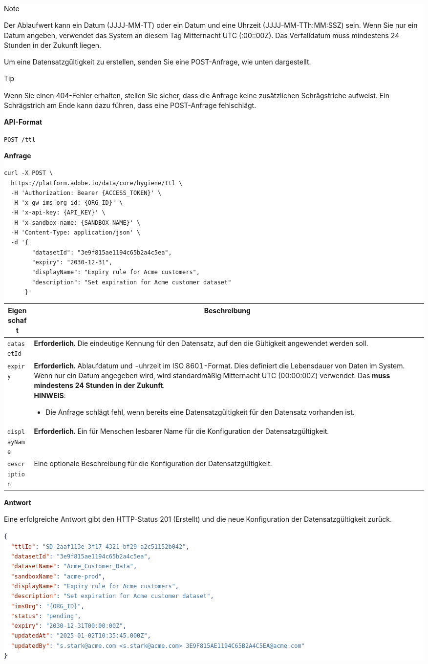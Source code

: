>[!NOTE]
>
>Der Ablaufwert kann ein Datum (JJJJ-MM-TT) oder ein Datum und eine Uhrzeit (JJJJ-MM-TTh:MM:SSZ) sein. Wenn Sie nur ein Datum angeben, verwendet das System an diesem Tag Mitternacht UTC (:00::00Z). Das Verfalldatum muss mindestens 24 Stunden in der Zukunft liegen.

Um eine Datensatzgültigkeit zu erstellen, senden Sie eine POST-Anfrage, wie unten dargestellt.

>[!TIP]
>
>Wenn Sie einen 404-Fehler erhalten, stellen Sie sicher, dass die Anfrage keine zusätzlichen Schrägstriche aufweist. Ein Schrägstrich am Ende kann dazu führen, dass eine POST-Anfrage fehlschlägt.

**API-Format**

```http
POST /ttl
```

**Anfrage**

```shell
curl -X POST \
  https://platform.adobe.io/data/core/hygiene/ttl \
  -H 'Authorization: Bearer {ACCESS_TOKEN}' \
  -H 'x-gw-ims-org-id: {ORG_ID}' \
  -H 'x-api-key: {API_KEY}' \
  -H 'x-sandbox-name: {SANDBOX_NAME}' \
  -H 'Content-Type: application/json' \
  -d '{
        "datasetId": "3e9f815ae1194c65b2a4c5ea",
        "expiry": "2030-12-31",
        "displayName": "Expiry rule for Acme customers",
        "description": "Set expiration for Acme customer dataset"
      }'
```

| Eigenschaft | Beschreibung |
| --- | --- |
| `datasetId` | **Erforderlich.** Die eindeutige Kennung für den Datensatz, auf den die Gültigkeit angewendet werden soll. |
| `expiry` | **Erforderlich.** Ablaufdatum und -uhrzeit im ISO 8601-Format. Dies definiert die Lebensdauer von Daten im System. Wenn nur ein Datum angegeben wird, wird standardmäßig Mitternacht UTC (00:00:00Z) verwendet. Das **muss mindestens 24 Stunden in der Zukunft**. <br>**HINWEIS**:<ul><li>Die Anfrage schlägt fehl, wenn bereits eine Datensatzgültigkeit für den Datensatz vorhanden ist.</li></ul> |
| `displayName` | **Erforderlich.** Ein für Menschen lesbarer Name für die Konfiguration der Datensatzgültigkeit. |
| `description` | Eine optionale Beschreibung für die Konfiguration der Datensatzgültigkeit. |

**Antwort**

Eine erfolgreiche Antwort gibt den HTTP-Status 201 (Erstellt) und die neue Konfiguration der Datensatzgültigkeit zurück.

```json
{
  "ttlId": "SD-2aaf113e-3f17-4321-bf29-a2c51152b042",
  "datasetId": "3e9f815ae1194c65b2a4c5ea",
  "datasetName": "Acme_Customer_Data",
  "sandboxName": "acme-prod",
  "displayName": "Expiry rule for Acme customers",
  "description": "Set expiration for Acme customer dataset",
  "imsOrg": "{ORG_ID}",
  "status": "pending",
  "expiry": "2030-12-31T00:00:00Z",
  "updatedAt": "2025-01-02T10:35:45.000Z",
  "updatedBy": "s.stark@acme.com <s.stark@acme.com> 3E9F815AE1194C65B2A4C5EA@acme.com"
}
```
